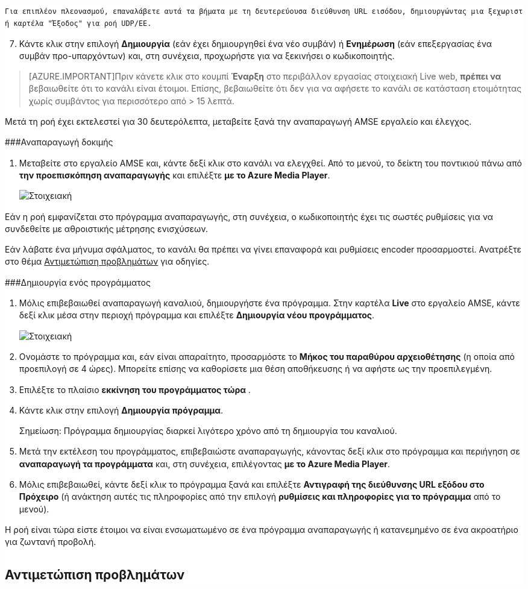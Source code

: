     Για επιπλέον πλεονασμού, επαναλάβετε αυτά τα βήματα με τη δευτερεύουσα διεύθυνση URL εισόδου, δημιουργώντας μια ξεχωριστή καρτέλα "Έξοδος" για ροή UDP/ΕΕ.
    
7. Κάντε κλικ στην επιλογή **Δημιουργία** (εάν έχει δημιουργηθεί ένα νέο συμβάν) ή **Ενημέρωση** (εάν επεξεργασίας ένα συμβάν προ-υπαρχόντων) και, στη συνέχεια, προχωρήστε για να ξεκινήσει ο κωδικοποιητής. 

>[AZURE.IMPORTANT]Πριν κάνετε κλικ στο κουμπί **Έναρξη** στο περιβάλλον εργασίας στοιχειακή Live web, **πρέπει να** βεβαιωθείτε ότι το κανάλι είναι έτοιμοι. 
>Επίσης, βεβαιωθείτε ότι δεν για να αφήσετε το κανάλι σε κατάσταση ετοιμότητας χωρίς συμβάντος για περισσότερο από > 15 λεπτά.

Μετά τη ροή έχει εκτελεστεί για 30 δευτερόλεπτα, μεταβείτε ξανά την αναπαραγωγή AMSE εργαλείο και έλεγχος.  

###<a name="test-playback"></a>Αναπαραγωγή δοκιμής
  
1. Μεταβείτε στο εργαλείο AMSE και, κάντε δεξί κλικ στο κανάλι να ελεγχθεί. Από το μενού, το δείκτη του ποντικιού πάνω από **την προεπισκόπηση αναπαραγωγής** και επιλέξτε **με το Azure Media Player**.  

    ![Στοιχειακή](./media/media-services-elemental-live-encoder/media-services-elemental8.png)

Εάν η ροή εμφανίζεται στο πρόγραμμα αναπαραγωγής, στη συνέχεια, ο κωδικοποιητής έχει τις σωστές ρυθμίσεις για να συνδεθείτε με αθροιστικής μέτρησης ενισχύσεων. 

Εάν λάβατε ένα μήνυμα σφάλματος, το κανάλι θα πρέπει να γίνει επαναφορά και ρυθμίσεις encoder προσαρμοστεί. Ανατρέξτε στο θέμα [Αντιμετώπιση προβλημάτων](media-services-troubleshooting-live-streaming.md) για οδηγίες.   

###<a name="create-a-program"></a>Δημιουργία ενός προγράμματος

1. Μόλις επιβεβαιωθεί αναπαραγωγή καναλιού, δημιουργήστε ένα πρόγραμμα. Στην καρτέλα **Live** στο εργαλείο AMSE, κάντε δεξί κλικ μέσα στην περιοχή πρόγραμμα και επιλέξτε **Δημιουργία νέου προγράμματος**.  

    ![Στοιχειακή](./media/media-services-elemental-live-encoder/media-services-elemental9.png)

2. Ονομάστε το πρόγραμμα και, εάν είναι απαραίτητο, προσαρμόστε το **Μήκος του παραθύρου αρχειοθέτησης** (η οποία από προεπιλογή σε 4 ώρες). Μπορείτε επίσης να καθορίσετε μια θέση αποθήκευσης ή να αφήστε ως την προεπιλεγμένη.  
3. Επιλέξτε το πλαίσιο **εκκίνηση του προγράμματος τώρα** .
4. Κάντε κλικ στην επιλογή **Δημιουργία πρόγραμμα**.  
  
    Σημείωση: Πρόγραμμα δημιουργίας διαρκεί λιγότερο χρόνο από τη δημιουργία του καναλιού.    
 
5. Μετά την εκτέλεση του προγράμματος, επιβεβαιώστε αναπαραγωγής, κάνοντας δεξί κλικ στο πρόγραμμα και περιήγηση σε **αναπαραγωγή τα προγράμματα** και, στη συνέχεια, επιλέγοντας **με το Azure Media Player**.  
6. Μόλις επιβεβαιωθεί, κάντε δεξί κλικ το πρόγραμμα ξανά και επιλέξτε **Αντιγραφή της διεύθυνσης URL εξόδου στο Πρόχειρο** (ή ανάκτηση αυτές τις πληροφορίες από την επιλογή **ρυθμίσεις και πληροφορίες για το πρόγραμμα** από το μενού). 

Η ροή είναι τώρα είστε έτοιμοι να είναι ενσωματωμένο σε ένα πρόγραμμα αναπαραγωγής ή κατανεμημένο σε ένα ακροατήριο για ζωντανή προβολή.  

## <a name="troubleshooting"></a>Αντιμετώπιση προβλημάτων
